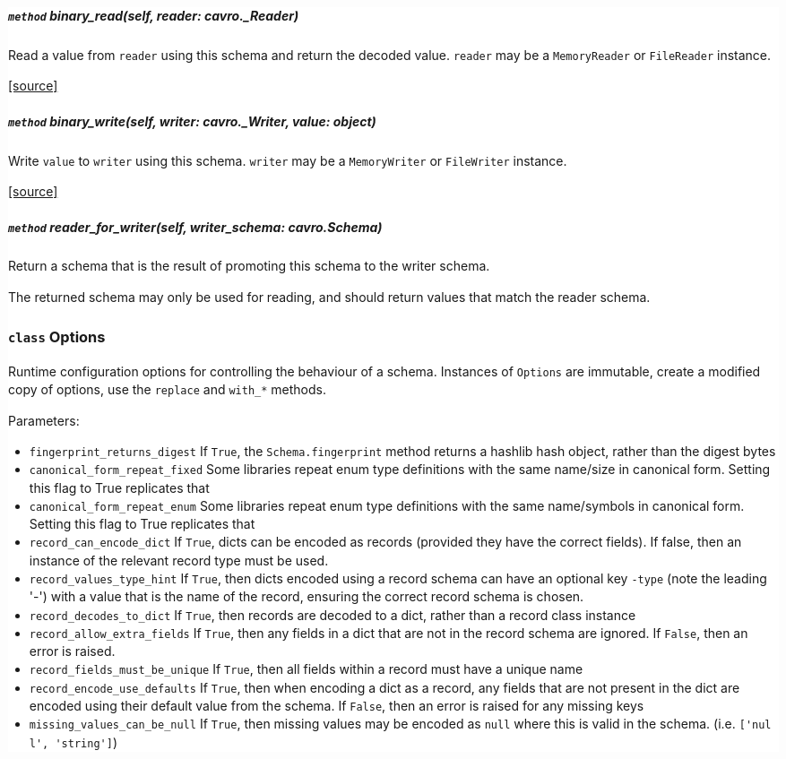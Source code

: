 ##### `method` binary_read(self, reader: cavro._Reader)

Read a value from `reader` using this schema and return the decoded value.
`reader` may be a `MemoryReader` or `FileReader` instance.



<div>
<a style={{float: 'right'}} href="https://github.com/stestagg/cavro/blob/v0.3.1/src/schema.pxi#L181" target="_blank">[source]</a>
</div>

##### `method` binary_write(self, writer: cavro._Writer, value: object)

Write `value` to `writer` using this schema.
`writer` may be a `MemoryWriter` or `FileWriter` instance.



<div>
<a style={{float: 'right'}} href="https://github.com/stestagg/cavro/blob/v0.3.1/src/schema.pxi#L208" target="_blank">[source]</a>
</div>

##### `method` reader_for_writer(self, writer_schema: cavro.Schema)

Return a schema that is the result of promoting this schema to the writer schema.

The returned schema may only be used for reading, and should return values that match the reader schema.







  
### `class` Options
Runtime configuration options for controlling the behaviour
of a schema.
Instances of `Options` are immutable, create a modified copy of options, use the `replace` and `with_*` methods.

Parameters:

* `fingerprint_returns_digest` If `True`, the `Schema.fingerprint` method returns a hashlib hash object, rather than the digest bytes
* `canonical_form_repeat_fixed` Some libraries repeat enum type definitions with the same name/size in canonical form.  Setting this flag to True replicates that
* `canonical_form_repeat_enum` Some libraries repeat enum type definitions with the same name/symbols in canonical form.  Setting this flag to True replicates that
* `record_can_encode_dict` If `True`, dicts can be encoded as records (provided they have the correct fields).  If false, then an instance of the relevant record type must be used.
* `record_values_type_hint`
    If `True`, then dicts encoded using a record schema can have an optional key `-type` (note the leading '-')
    with a value that is the name of the record, ensuring the correct record schema is chosen.
* `record_decodes_to_dict` If `True`, then records are decoded to a dict, rather than a record class instance
* `record_allow_extra_fields` If `True`, then any fields in a dict that are not in the record schema are ignored. If `False`, then an error is raised.
* `record_fields_must_be_unique` If `True`, then all fields within a record must have a unique name
* `record_encode_use_defaults` 
    If `True`, then when encoding a dict as a record, any fields that are not present in the dict are encoded using their default value from the schema.
    If `False`, then an error is raised for any missing keys
* `missing_values_can_be_null` If `True`, then missing values may be encoded as `null` where this is valid in the schema. (i.e. `['null', 'string']`)